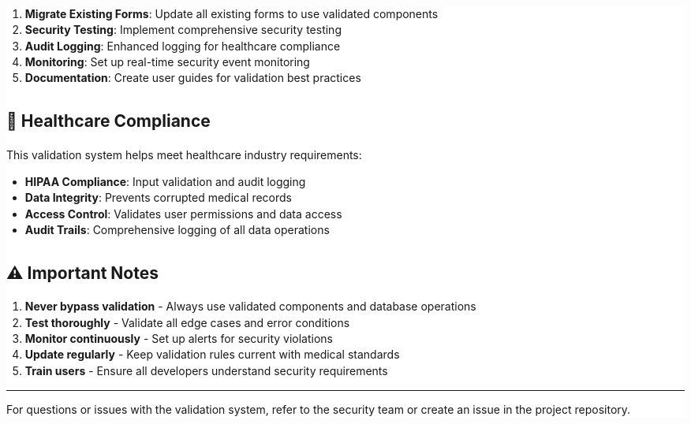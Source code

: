 1. **Migrate Existing Forms**: Update all existing forms to use validated components
2. **Security Testing**: Implement comprehensive security testing
3. **Audit Logging**: Enhanced logging for healthcare compliance
4. **Monitoring**: Set up real-time security event monitoring
5. **Documentation**: Create user guides for validation best practices

## 🏥 Healthcare Compliance

This validation system helps meet healthcare industry requirements:

- **HIPAA Compliance**: Input validation and audit logging
- **Data Integrity**: Prevents corrupted medical records
- **Access Control**: Validates user permissions and data access
- **Audit Trails**: Comprehensive logging of all data operations

## ⚠️ Important Notes

1. **Never bypass validation** - Always use validated components and database operations
2. **Test thoroughly** - Validate all edge cases and error conditions
3. **Monitor continuously** - Set up alerts for security violations
4. **Update regularly** - Keep validation rules current with medical standards
5. **Train users** - Ensure all developers understand security requirements

---

For questions or issues with the validation system, refer to the security team or create an issue in the project repository.